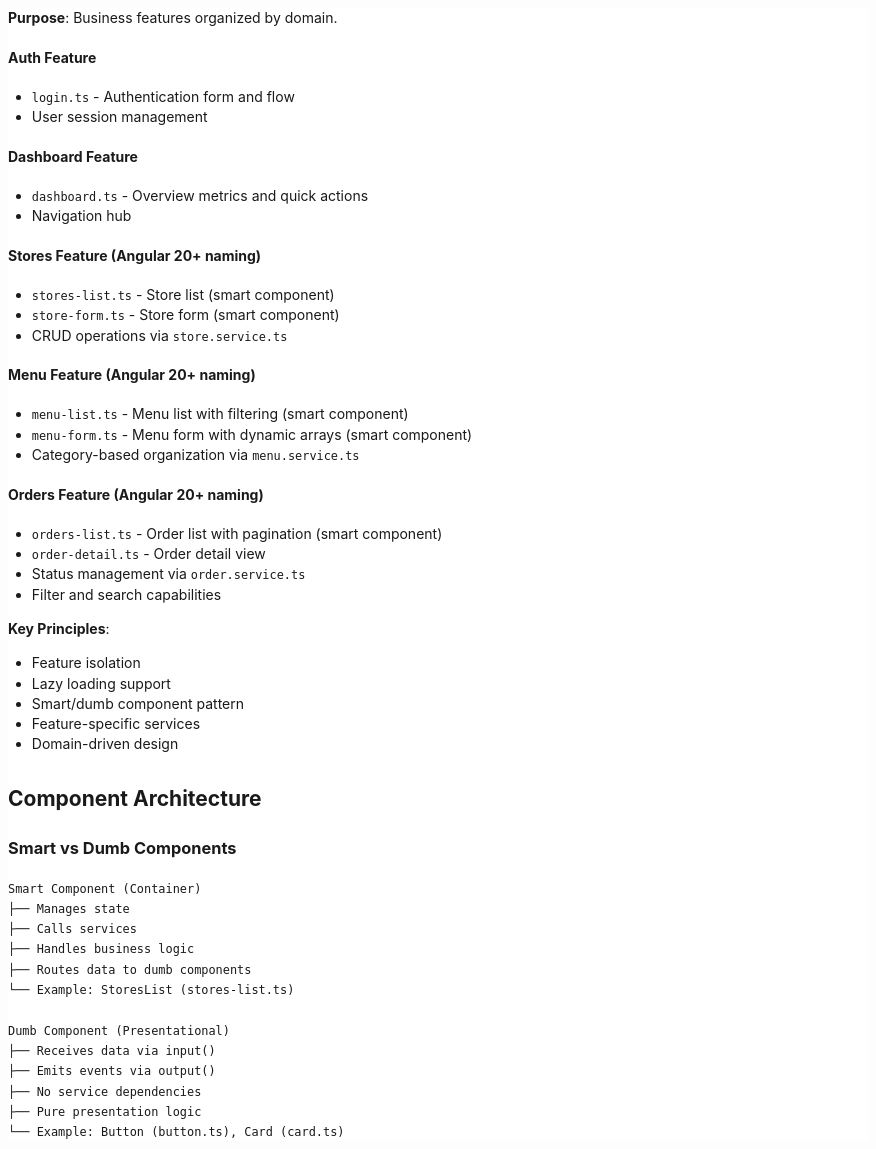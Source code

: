**Purpose**: Business features organized by domain.

#### Auth Feature
- `login.ts` - Authentication form and flow
- User session management

#### Dashboard Feature
- `dashboard.ts` - Overview metrics and quick actions
- Navigation hub

#### Stores Feature (Angular 20+ naming)
- `stores-list.ts` - Store list (smart component)
- `store-form.ts` - Store form (smart component)
- CRUD operations via `store.service.ts`

#### Menu Feature (Angular 20+ naming)
- `menu-list.ts` - Menu list with filtering (smart component)
- `menu-form.ts` - Menu form with dynamic arrays (smart component)
- Category-based organization via `menu.service.ts`

#### Orders Feature (Angular 20+ naming)
- `orders-list.ts` - Order list with pagination (smart component)
- `order-detail.ts` - Order detail view
- Status management via `order.service.ts`
- Filter and search capabilities

**Key Principles**:
- Feature isolation
- Lazy loading support
- Smart/dumb component pattern
- Feature-specific services
- Domain-driven design

## Component Architecture

### Smart vs Dumb Components

```
Smart Component (Container)
├── Manages state
├── Calls services
├── Handles business logic
├── Routes data to dumb components
└── Example: StoresList (stores-list.ts)

Dumb Component (Presentational)
├── Receives data via input()
├── Emits events via output()
├── No service dependencies
├── Pure presentation logic
└── Example: Button (button.ts), Card (card.ts)
```
